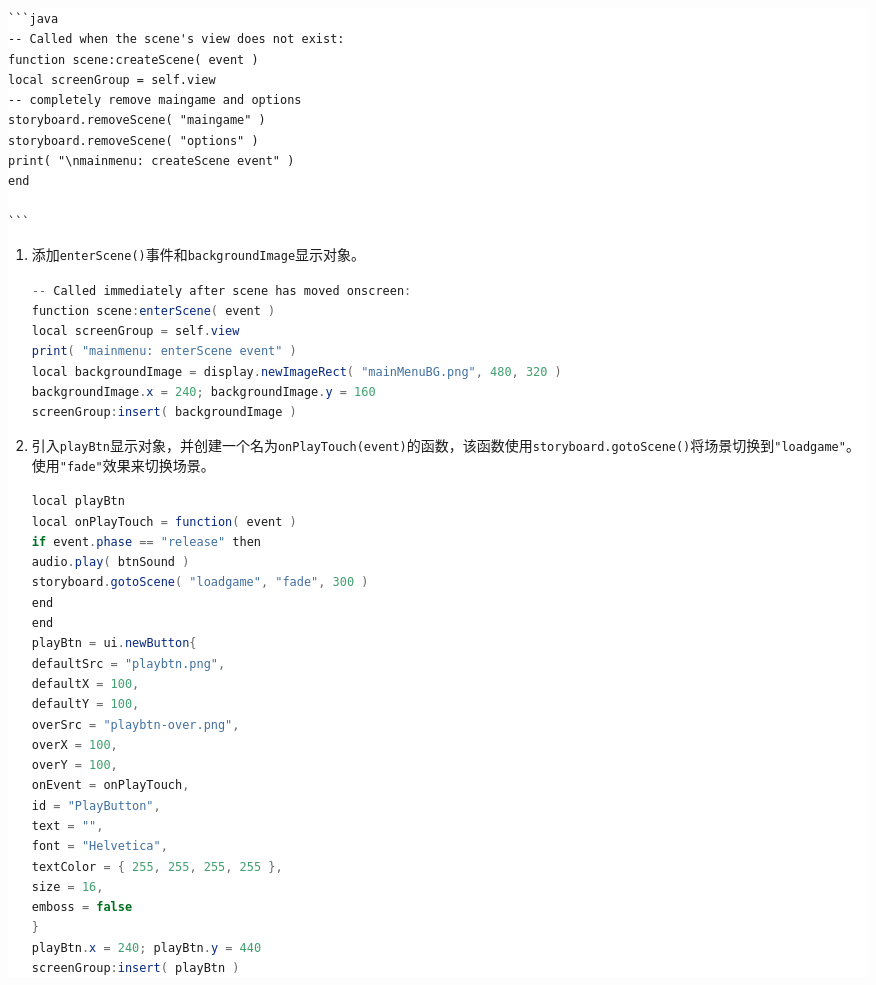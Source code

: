     ```java
    -- Called when the scene's view does not exist:
    function scene:createScene( event )
    local screenGroup = self.view
    -- completely remove maingame and options
    storyboard.removeScene( "maingame" )
    storyboard.removeScene( "options" )
    print( "\nmainmenu: createScene event" )
    end

    ```

1.  添加`enterScene()`事件和`backgroundImage`显示对象。

    ```java
    -- Called immediately after scene has moved onscreen:
    function scene:enterScene( event )
    local screenGroup = self.view
    print( "mainmenu: enterScene event" )
    local backgroundImage = display.newImageRect( "mainMenuBG.png", 480, 320 )
    backgroundImage.x = 240; backgroundImage.y = 160
    screenGroup:insert( backgroundImage )

    ```

1.  引入`playBtn`显示对象，并创建一个名为`onPlayTouch(event)`的函数，该函数使用`storyboard.gotoScene()`将场景切换到`"loadgame"`。使用`"fade"`效果来切换场景。

    ```java
    local playBtn
    local onPlayTouch = function( event )
    if event.phase == "release" then
    audio.play( btnSound )
    storyboard.gotoScene( "loadgame", "fade", 300 )
    end
    end
    playBtn = ui.newButton{
    defaultSrc = "playbtn.png",
    defaultX = 100,
    defaultY = 100,
    overSrc = "playbtn-over.png",
    overX = 100,
    overY = 100,
    onEvent = onPlayTouch,
    id = "PlayButton",
    text = "",
    font = "Helvetica",
    textColor = { 255, 255, 255, 255 },
    size = 16,
    emboss = false
    }
    playBtn.x = 240; playBtn.y = 440
    screenGroup:insert( playBtn )
